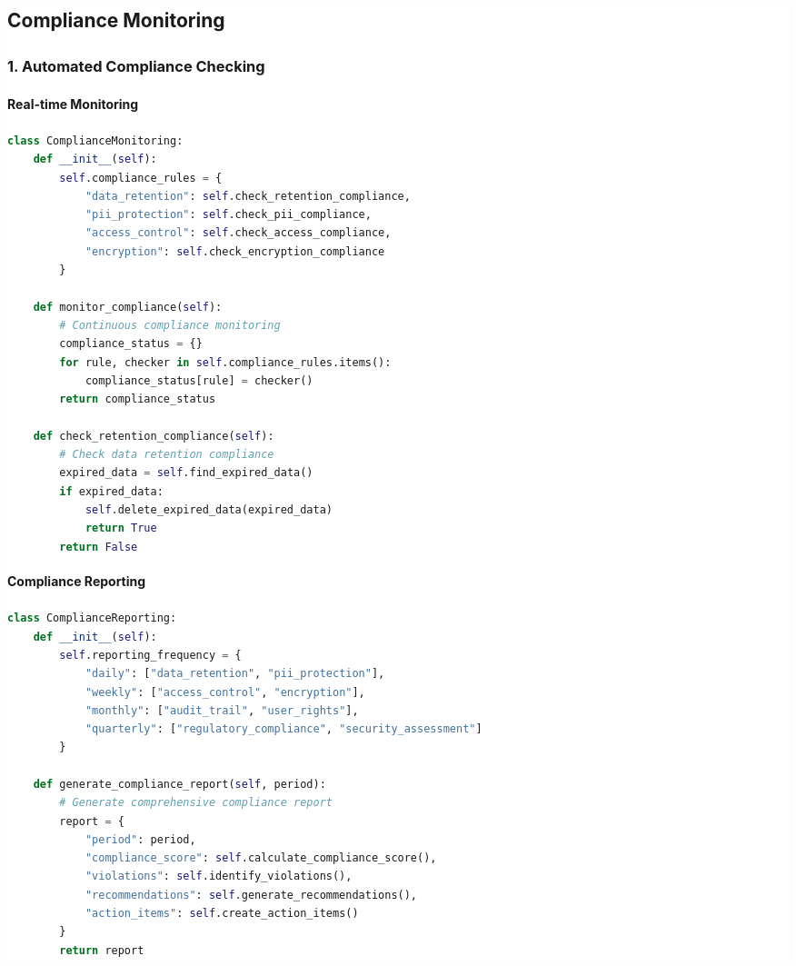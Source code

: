 
## Compliance Monitoring

### 1. Automated Compliance Checking

#### Real-time Monitoring
```python
class ComplianceMonitoring:
    def __init__(self):
        self.compliance_rules = {
            "data_retention": self.check_retention_compliance,
            "pii_protection": self.check_pii_compliance,
            "access_control": self.check_access_compliance,
            "encryption": self.check_encryption_compliance
        }
    
    def monitor_compliance(self):
        # Continuous compliance monitoring
        compliance_status = {}
        for rule, checker in self.compliance_rules.items():
            compliance_status[rule] = checker()
        return compliance_status
    
    def check_retention_compliance(self):
        # Check data retention compliance
        expired_data = self.find_expired_data()
        if expired_data:
            self.delete_expired_data(expired_data)
            return True
        return False
```

#### Compliance Reporting
```python
class ComplianceReporting:
    def __init__(self):
        self.reporting_frequency = {
            "daily": ["data_retention", "pii_protection"],
            "weekly": ["access_control", "encryption"],
            "monthly": ["audit_trail", "user_rights"],
            "quarterly": ["regulatory_compliance", "security_assessment"]
        }
    
    def generate_compliance_report(self, period):
        # Generate comprehensive compliance report
        report = {
            "period": period,
            "compliance_score": self.calculate_compliance_score(),
            "violations": self.identify_violations(),
            "recommendations": self.generate_recommendations(),
            "action_items": self.create_action_items()
        }
        return report
```
